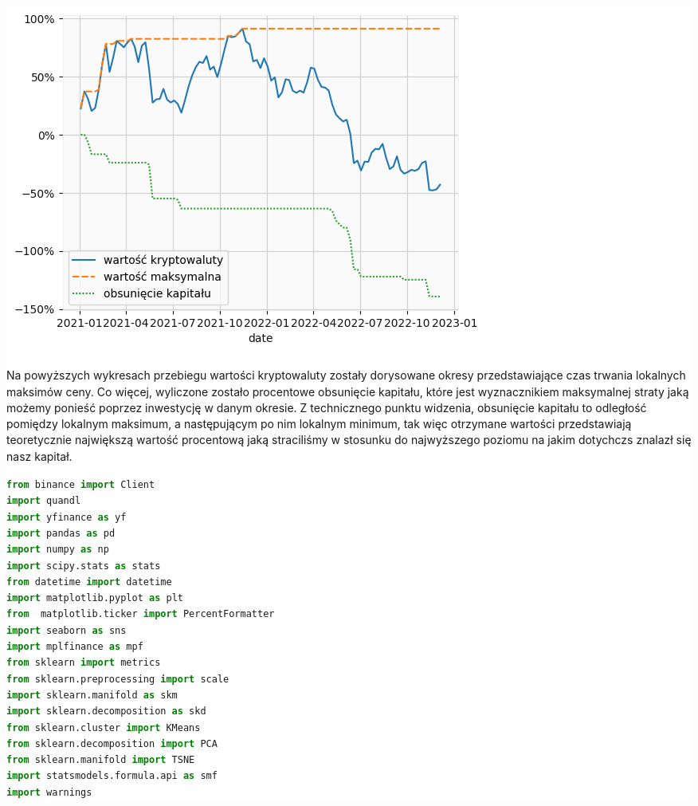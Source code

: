 ![png](Cryptocurrencies_data_mining_files/Cryptocurrencies_data_mining_73_1.png)
    


Na powyższych wykresach przebiegu wartości kryptowaluty zostały dorysowane okresy przedstawiające czas trwania lokalnych maksimów ceny.
Co więcej, wyliczone zostało procentowe obsunięcie kapitału, które jest wyznacznikiem maksymalnej straty jaką możemy ponieść poprzez inwestycję w danym okresie.
Z technicznego punktu widzenia, obsunięcie kapitału to odległość pomiędzy lokalnym maksimum, a następującym po nim lokalnym minimum, tak więc otrzymane wartości przedstawiają teoretycznie największą wartość procentową jaką straciliśmy w stosunku do najwyższego poziomu na jakim dotychczs znalazł się nasz kapitał.


```python
from binance import Client
import quandl
import yfinance as yf
import pandas as pd
import numpy as np
import scipy.stats as stats
from datetime import datetime
import matplotlib.pyplot as plt
from  matplotlib.ticker import PercentFormatter
import seaborn as sns
import mplfinance as mpf
from sklearn import metrics
from sklearn.preprocessing import scale
import sklearn.manifold as skm
import sklearn.decomposition as skd
from sklearn.cluster import KMeans
from sklearn.decomposition import PCA
from sklearn.manifold import TSNE
import statsmodels.formula.api as smf
import warnings
```
